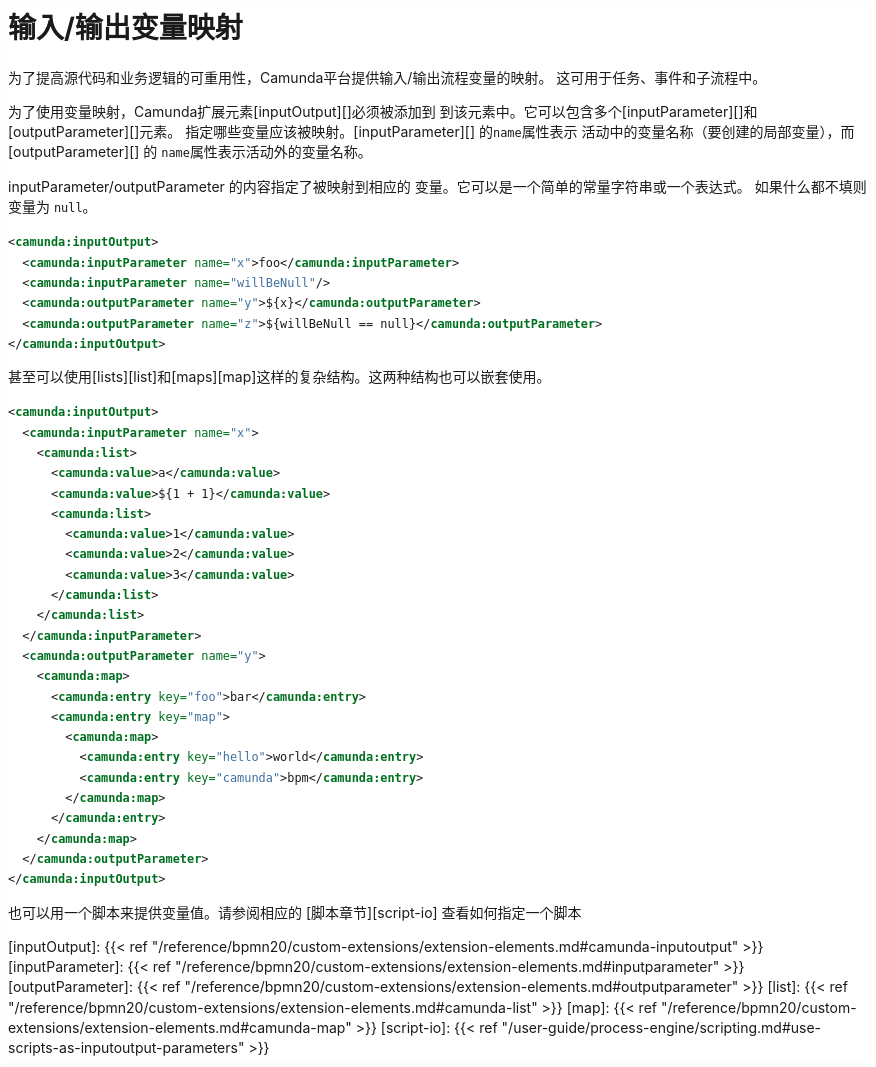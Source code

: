 # 输入/输出变量映射

为了提高源代码和业务逻辑的可重用性，Camunda平台提供输入/输出流程变量的映射。
这可用于任务、事件和子流程中。

为了使用变量映射，Camunda扩展元素[inputOutput][]必须被添加到
到该元素中。它可以包含多个[inputParameter][]和[outputParameter][]元素。
指定哪些变量应该被映射。[inputParameter][] 的`name`属性表示
活动中的变量名称（要创建的局部变量），而 [outputParameter][] 的 `name`属性表示活动外的变量名称。

inputParameter/outputParameter 的内容指定了被映射到相应的
变量。它可以是一个简单的常量字符串或一个表达式。
如果什么都不填则变量为 `null`。

```xml
<camunda:inputOutput>
  <camunda:inputParameter name="x">foo</camunda:inputParameter>
  <camunda:inputParameter name="willBeNull"/>
  <camunda:outputParameter name="y">${x}</camunda:outputParameter>
  <camunda:outputParameter name="z">${willBeNull == null}</camunda:outputParameter>
</camunda:inputOutput>
```

甚至可以使用[lists][list]和[maps][map]这样的复杂结构。这两种结构也可以嵌套使用。

```xml
<camunda:inputOutput>
  <camunda:inputParameter name="x">
    <camunda:list>
      <camunda:value>a</camunda:value>
      <camunda:value>${1 + 1}</camunda:value>
      <camunda:list>
        <camunda:value>1</camunda:value>
        <camunda:value>2</camunda:value>
        <camunda:value>3</camunda:value>
      </camunda:list>
    </camunda:list>
  </camunda:inputParameter>
  <camunda:outputParameter name="y">
    <camunda:map>
      <camunda:entry key="foo">bar</camunda:entry>
      <camunda:entry key="map">
        <camunda:map>
          <camunda:entry key="hello">world</camunda:entry>
          <camunda:entry key="camunda">bpm</camunda:entry>
        </camunda:map>
      </camunda:entry>
    </camunda:map>
  </camunda:outputParameter>
</camunda:inputOutput>
```

也可以用一个脚本来提供变量值。请参阅相应的
[脚本章节][script-io] 查看如何指定一个脚本


[inputOutput]: {{< ref "/reference/bpmn20/custom-extensions/extension-elements.md#camunda-inputoutput" >}}
[inputParameter]: {{< ref "/reference/bpmn20/custom-extensions/extension-elements.md#inputparameter" >}}
[outputParameter]: {{< ref "/reference/bpmn20/custom-extensions/extension-elements.md#outputparameter" >}}
[list]: {{< ref "/reference/bpmn20/custom-extensions/extension-elements.md#camunda-list" >}}
[map]: {{< ref "/reference/bpmn20/custom-extensions/extension-elements.md#camunda-map" >}}
[script-io]: {{< ref "/user-guide/process-engine/scripting.md#use-scripts-as-inputoutput-parameters" >}}